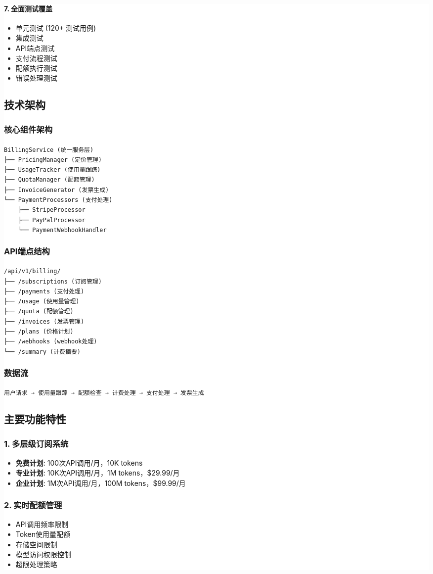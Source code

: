#### 7. 全面测试覆盖
- 单元测试 (120+ 测试用例)
- 集成测试
- API端点测试
- 支付流程测试
- 配额执行测试
- 错误处理测试

## 技术架构

### 核心组件架构
```
BillingService (统一服务层)
├── PricingManager (定价管理)
├── UsageTracker (使用量跟踪)
├── QuotaManager (配额管理)
├── InvoiceGenerator (发票生成)
└── PaymentProcessors (支付处理)
    ├── StripeProcessor
    ├── PayPalProcessor
    └── PaymentWebhookHandler
```

### API端点结构
```
/api/v1/billing/
├── /subscriptions (订阅管理)
├── /payments (支付处理)
├── /usage (使用量管理)
├── /quota (配额管理)
├── /invoices (发票管理)
├── /plans (价格计划)
├── /webhooks (webhook处理)
└── /summary (计费摘要)
```

### 数据流
```
用户请求 → 使用量跟踪 → 配额检查 → 计费处理 → 支付处理 → 发票生成
```

## 主要功能特性

### 1. 多层级订阅系统
- **免费计划**: 100次API调用/月，10K tokens
- **专业计划**: 10K次API调用/月，1M tokens，$29.99/月
- **企业计划**: 1M次API调用/月，100M tokens，$99.99/月

### 2. 实时配额管理
- API调用频率限制
- Token使用量配额
- 存储空间限制
- 模型访问权限控制
- 超限处理策略
